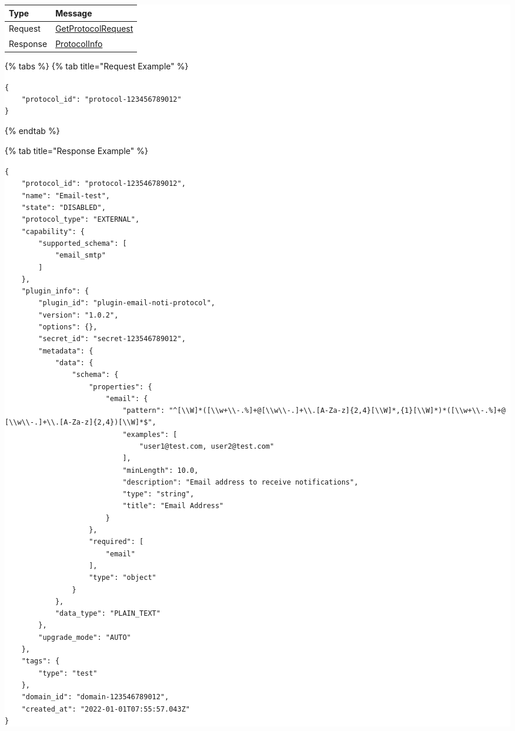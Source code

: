 | Type | Message |
| :--- | :--- |
| Request | [GetProtocolRequest](protocol.md#getprotocolrequest) |
| Response |  [ProtocolInfo](protocol.md#protocolinfo)  |
{% tabs %}
{% tab title="Request Example" %}
```text
{
    "protocol_id": "protocol-123456789012"
}
```
{% endtab %}

{% tab title="Response Example" %}
```text
{
    "protocol_id": "protocol-123546789012",
    "name": "Email-test",
    "state": "DISABLED",
    "protocol_type": "EXTERNAL",
    "capability": {
        "supported_schema": [
            "email_smtp"
        ]
    },
    "plugin_info": {
        "plugin_id": "plugin-email-noti-protocol",
        "version": "1.0.2",
        "options": {},
        "secret_id": "secret-123546789012",
        "metadata": {
            "data": {
                "schema": {
                    "properties": {
                        "email": {
                            "pattern": "^[\\W]*([\\w+\\-.%]+@[\\w\\-.]+\\.[A-Za-z]{2,4}[\\W]*,{1}[\\W]*)*([\\w+\\-.%]+@[\\w\\-.]+\\.[A-Za-z]{2,4})[\\W]*$",
                            "examples": [
                                "user1@test.com, user2@test.com"
                            ],
                            "minLength": 10.0,
                            "description": "Email address to receive notifications",
                            "type": "string",
                            "title": "Email Address"
                        }
                    },
                    "required": [
                        "email"
                    ],
                    "type": "object"
                }
            },
            "data_type": "PLAIN_TEXT"
        },
        "upgrade_mode": "AUTO"
    },
    "tags": {
        "type": "test"
    },
    "domain_id": "domain-123546789012",
    "created_at": "2022-01-01T07:55:57.043Z"
}
```